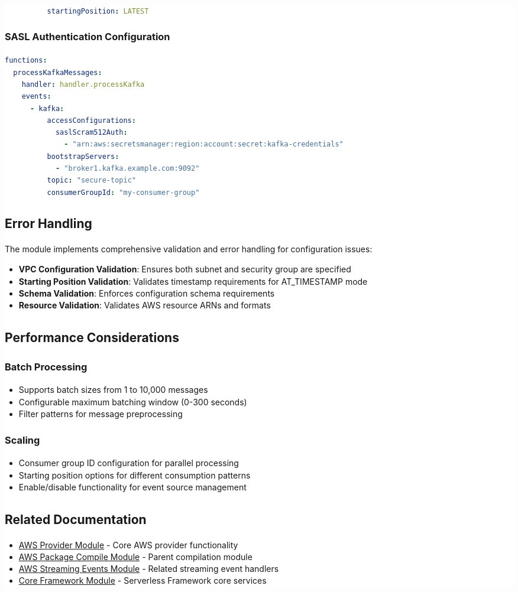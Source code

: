 ```yaml
          startingPosition: LATEST
```

### SASL Authentication Configuration

```yaml
functions:
  processKafkaMessages:
    handler: handler.processKafka
    events:
      - kafka:
          accessConfigurations:
            saslScram512Auth:
              - "arn:aws:secretsmanager:region:account:secret:kafka-credentials"
          bootstrapServers:
            - "broker1.kafka.example.com:9092"
          topic: "secure-topic"
          consumerGroupId: "my-consumer-group"
```

## Error Handling

The module implements comprehensive validation and error handling for configuration issues:

- **VPC Configuration Validation**: Ensures both subnet and security group are specified
- **Starting Position Validation**: Validates timestamp requirements for AT_TIMESTAMP mode
- **Schema Validation**: Enforces configuration schema requirements
- **Resource Validation**: Validates AWS resource ARNs and formats

## Performance Considerations

### Batch Processing
- Supports batch sizes from 1 to 10,000 messages
- Configurable maximum batching window (0-300 seconds)
- Filter patterns for message preprocessing

### Scaling
- Consumer group ID configuration for parallel processing
- Starting position options for different consumption patterns
- Enable/disable functionality for event source management

## Related Documentation

- [AWS Provider Module](aws-provider.md) - Core AWS provider functionality
- [AWS Package Compile Module](aws-package-compile.md) - Parent compilation module
- [AWS Streaming Events Module](aws-streaming-events.md) - Related streaming event handlers
- [Core Framework Module](core-framework.md) - Serverless Framework core services
